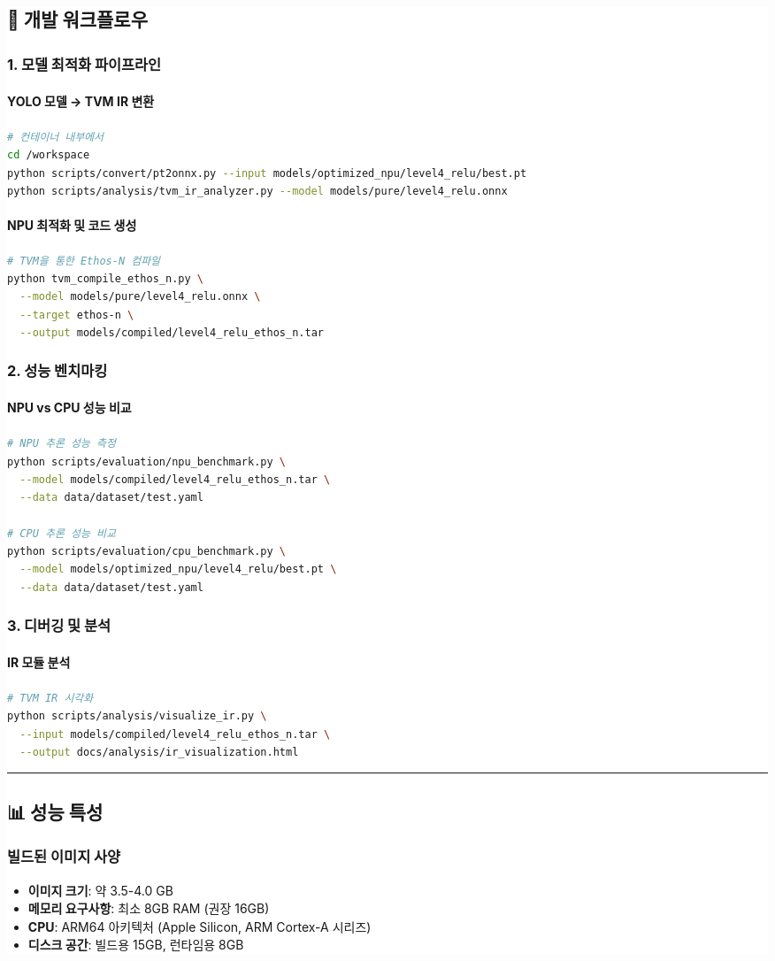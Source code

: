 
## 🔧 **개발 워크플로우**

### **1. 모델 최적화 파이프라인**

#### **YOLO 모델 → TVM IR 변환**
```bash
# 컨테이너 내부에서
cd /workspace
python scripts/convert/pt2onnx.py --input models/optimized_npu/level4_relu/best.pt
python scripts/analysis/tvm_ir_analyzer.py --model models/pure/level4_relu.onnx
```

#### **NPU 최적화 및 코드 생성**
```bash
# TVM을 통한 Ethos-N 컴파일
python tvm_compile_ethos_n.py \
  --model models/pure/level4_relu.onnx \
  --target ethos-n \
  --output models/compiled/level4_relu_ethos_n.tar
```

### **2. 성능 벤치마킹**

#### **NPU vs CPU 성능 비교**
```bash
# NPU 추론 성능 측정
python scripts/evaluation/npu_benchmark.py \
  --model models/compiled/level4_relu_ethos_n.tar \
  --data data/dataset/test.yaml

# CPU 추론 성능 비교
python scripts/evaluation/cpu_benchmark.py \
  --model models/optimized_npu/level4_relu/best.pt \
  --data data/dataset/test.yaml
```

### **3. 디버깅 및 분석**

#### **IR 모듈 분석**
```bash
# TVM IR 시각화
python scripts/analysis/visualize_ir.py \
  --input models/compiled/level4_relu_ethos_n.tar \
  --output docs/analysis/ir_visualization.html
```

---

## 📊 **성능 특성**

### **빌드된 이미지 사양**
- **이미지 크기**: 약 3.5-4.0 GB
- **메모리 요구사항**: 최소 8GB RAM (권장 16GB)
- **CPU**: ARM64 아키텍처 (Apple Silicon, ARM Cortex-A 시리즈)
- **디스크 공간**: 빌드용 15GB, 런타임용 8GB
